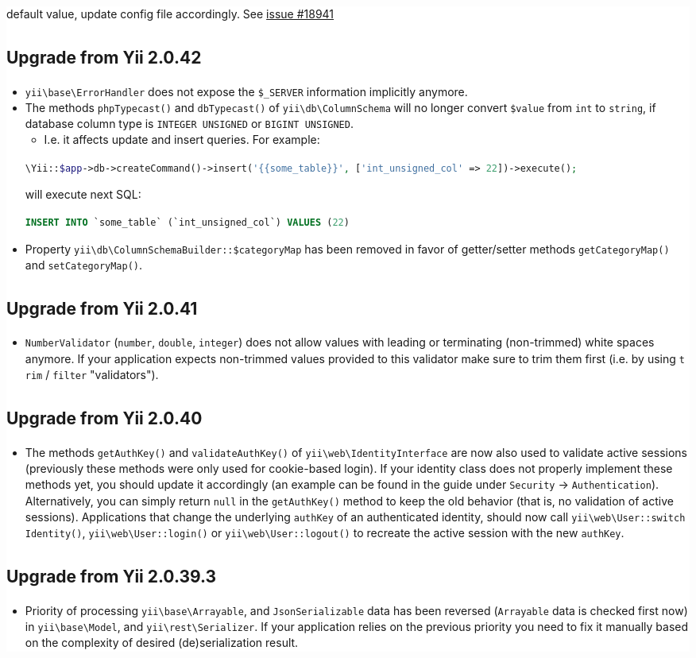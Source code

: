   default value, update config file accordingly. See [issue #18941](https://github.com/yiisoft/yii2/issues/18941)

## Upgrade from Yii 2.0.42

- `yii\base\ErrorHandler` does not expose the `$_SERVER` information implicitly anymore.
- The methods `phpTypecast()` and `dbTypecast()` of `yii\db\ColumnSchema` will no longer convert `$value` from `int` to
  `string`, if database column type is `INTEGER UNSIGNED` or `BIGINT UNSIGNED`.
  - I.e. it affects update and insert queries. For example:
  ```php
  \Yii::$app->db->createCommand()->insert('{{some_table}}', ['int_unsigned_col' => 22])->execute();
  ```
  will execute next SQL:
  ```sql
  INSERT INTO `some_table` (`int_unsigned_col`) VALUES (22)
  ```
- Property `yii\db\ColumnSchemaBuilder::$categoryMap` has been removed in favor of getter/setter methods `getCategoryMap()`
  and `setCategoryMap()`.

## Upgrade from Yii 2.0.41

- `NumberValidator` (`number`, `double`, `integer`) does not allow values with leading or terminating (non-trimmed)
  white spaces anymore. If your application expects non-trimmed values provided to this validator make sure to trim
  them first (i.e. by using `trim` / `filter` "validators").

## Upgrade from Yii 2.0.40

- The methods `getAuthKey()` and `validateAuthKey()` of `yii\web\IdentityInterface` are now also used to validate active
  sessions (previously these methods were only used for cookie-based login). If your identity class does not properly
  implement these methods yet, you should update it accordingly (an example can be found in the guide under
  `Security` -> `Authentication`). Alternatively, you can simply return `null` in the `getAuthKey()` method to keep
  the old behavior (that is, no validation of active sessions). Applications that change the underlying `authKey` of
  an authenticated identity, should now call `yii\web\User::switchIdentity()`, `yii\web\User::login()`
  or `yii\web\User::logout()` to recreate the active session with the new `authKey`.

## Upgrade from Yii 2.0.39.3

- Priority of processing `yii\base\Arrayable`, and `JsonSerializable` data has been reversed (`Arrayable` data is checked
  first now) in `yii\base\Model`, and `yii\rest\Serializer`. If your application relies on the previous priority you need
  to fix it manually based on the complexity of desired (de)serialization result.
